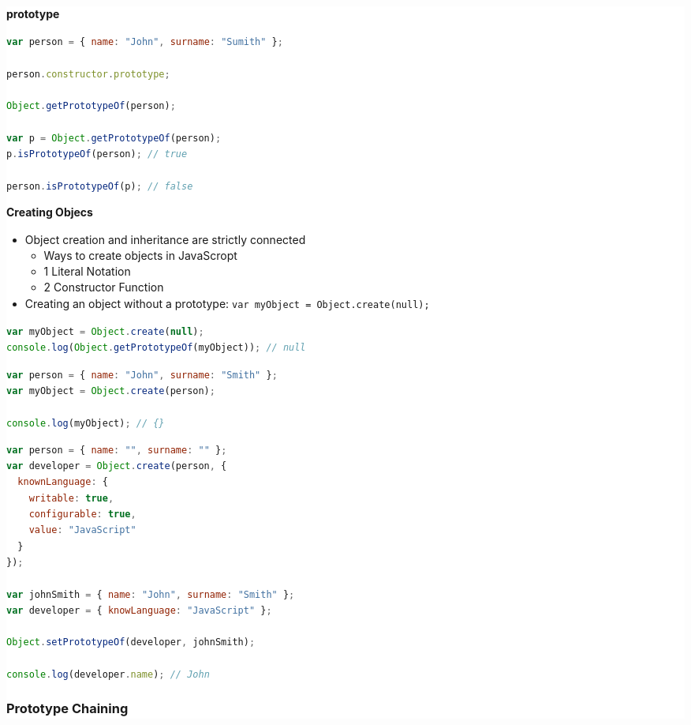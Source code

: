 **prototype**

```js
var person = { name: "John", surname: "Sumith" };

person.constructor.prototype;

Object.getPrototypeOf(person);

var p = Object.getPrototypeOf(person);
p.isPrototypeOf(person); // true

person.isPrototypeOf(p); // false
```

**Creating Objecs**

- Object creation and inheritance are strictly connected
  - Ways to create objects in JavaScropt
  - 1 Literal Notation
  - 2 Constructor Function
- Creating an object without a prototype:
  `var myObject = Object.create(null);`

```js
var myObject = Object.create(null);
console.log(Object.getPrototypeOf(myObject)); // null
```

```js
var person = { name: "John", surname: "Smith" };
var myObject = Object.create(person);

console.log(myObject); // {}
```

```js
var person = { name: "", surname: "" };
var developer = Object.create(person, {
  knownLanguage: {
    writable: true,
    configurable: true,
    value: "JavaScript"
  }
});

var johnSmith = { name: "John", surname: "Smith" };
var developer = { knowLanguage: "JavaScript" };

Object.setPrototypeOf(developer, johnSmith);

console.log(developer.name); // John
```

### Prototype Chaining
